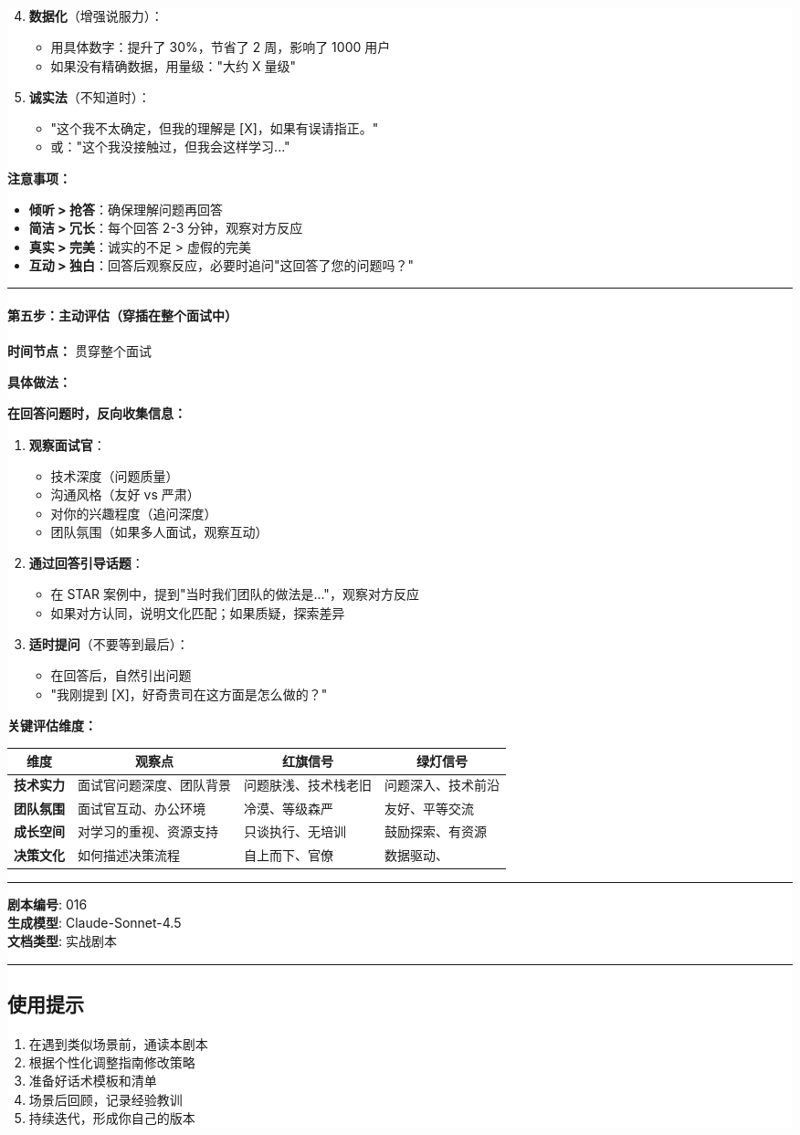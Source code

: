 4. **数据化**（增强说服力）：
   - 用具体数字：提升了 30%，节省了 2 周，影响了 1000 用户
   - 如果没有精确数据，用量级："大约 X 量级"

5. **诚实法**（不知道时）：
   - "这个我不太确定，但我的理解是 [X]，如果有误请指正。"
   - 或："这个我没接触过，但我会这样学习..."

**注意事项：**
- **倾听 > 抢答**：确保理解问题再回答
- **简洁 > 冗长**：每个回答 2-3 分钟，观察对方反应
- **真实 > 完美**：诚实的不足 > 虚假的完美
- **互动 > 独白**：回答后观察反应，必要时追问"这回答了您的问题吗？"

---

#### 第五步：主动评估（穿插在整个面试中）

**时间节点：** 贯穿整个面试

**具体做法：**

**在回答问题时，反向收集信息：**

1. **观察面试官**：
   - 技术深度（问题质量）
   - 沟通风格（友好 vs 严肃）
   - 对你的兴趣程度（追问深度）
   - 团队氛围（如果多人面试，观察互动）

2. **通过回答引导话题**：
   - 在 STAR 案例中，提到"当时我们团队的做法是..."，观察对方反应
   - 如果对方认同，说明文化匹配；如果质疑，探索差异

3. **适时提问**（不要等到最后）：
   - 在回答后，自然引出问题
   - "我刚提到 [X]，好奇贵司在这方面是怎么做的？"

**关键评估维度：**

| 维度 | 观察点 | 红旗信号 | 绿灯信号 |
|------|--------|---------|---------|
| **技术实力** | 面试官问题深度、团队背景 | 问题肤浅、技术栈老旧 | 问题深入、技术前沿 |
| **团队氛围** | 面试官互动、办公环境 | 冷漠、等级森严 | 友好、平等交流 |
| **成长空间** | 对学习的重视、资源支持 | 只谈执行、无培训 | 鼓励探索、有资源 |
| **决策文化** | 如何描述决策流程 | 自上而下、官僚 | 数据驱动、

---

**剧本编号**: 016  
**生成模型**: Claude-Sonnet-4.5  
**文档类型**: 实战剧本

---

## 使用提示

1. 在遇到类似场景前，通读本剧本
2. 根据个性化调整指南修改策略
3. 准备好话术模板和清单
4. 场景后回顾，记录经验教训
5. 持续迭代，形成你自己的版本

